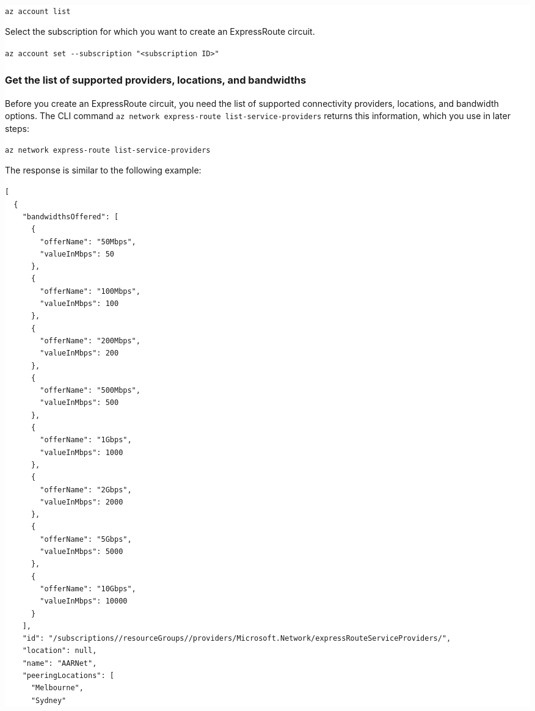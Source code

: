 ```azurecli-interactive
az account list
```

Select the subscription for which you want to create an ExpressRoute circuit.

```azurecli-interactive
az account set --subscription "<subscription ID>"
```

### Get the list of supported providers, locations, and bandwidths

Before you create an ExpressRoute circuit, you need the list of supported connectivity providers, locations, and bandwidth options. The CLI command `az network express-route list-service-providers` returns this information, which you use in later steps:

```azurecli-interactive
az network express-route list-service-providers
```

The response is similar to the following example:

```output
[
  {
    "bandwidthsOffered": [
      {
        "offerName": "50Mbps",
        "valueInMbps": 50
      },
      {
        "offerName": "100Mbps",
        "valueInMbps": 100
      },
      {
        "offerName": "200Mbps",
        "valueInMbps": 200
      },
      {
        "offerName": "500Mbps",
        "valueInMbps": 500
      },
      {
        "offerName": "1Gbps",
        "valueInMbps": 1000
      },
      {
        "offerName": "2Gbps",
        "valueInMbps": 2000
      },
      {
        "offerName": "5Gbps",
        "valueInMbps": 5000
      },
      {
        "offerName": "10Gbps",
        "valueInMbps": 10000
      }
    ],
    "id": "/subscriptions//resourceGroups//providers/Microsoft.Network/expressRouteServiceProviders/",
    "location": null,
    "name": "AARNet",
    "peeringLocations": [
      "Melbourne",
      "Sydney"
```